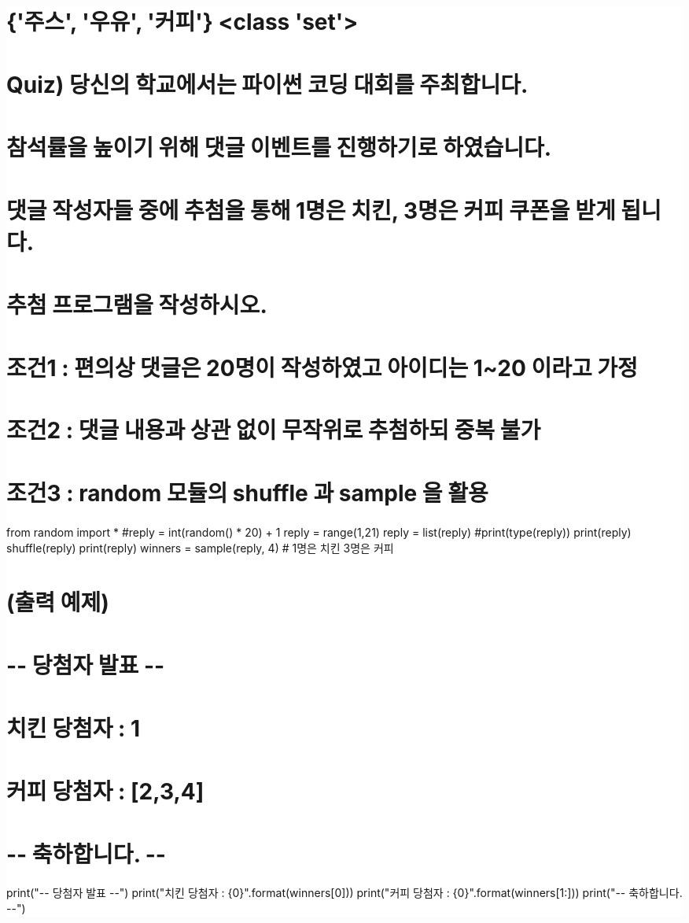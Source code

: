 # {'주스', '우유', '커피'} <class 'set'>





# Quiz) 당신의 학교에서는 파이썬 코딩 대회를 주최합니다.
# 참석률을 높이기 위해 댓글 이벤트를 진행하기로 하였습니다.
# 댓글 작성자들 중에 추첨을 통해 1명은 치킨, 3명은 커피 쿠폰을 받게 됩니다.
# 추첨 프로그램을 작성하시오.



# 조건1 : 편의상 댓글은 20명이 작성하였고 아이디는 1~20 이라고 가정
# 조건2 : 댓글 내용과 상관 없이 무작위로 추첨하되 중복 불가
# 조건3 : random 모듈의 shuffle 과 sample 을 활용

from random import *
#reply = int(random() * 20) + 1
reply = range(1,21)
reply = list(reply)
#print(type(reply))
print(reply)
shuffle(reply)
print(reply)
winners = sample(reply, 4) # 1명은 치킨 3명은 커피

# (출력 예제)
# -- 당첨자 발표 --
# 치킨 당첨자 : 1
# 커피 당첨자 : [2,3,4]
# -- 축하합니다. --

print("-- 당첨자 발표 --")
print("치킨 당첨자 : {0}".format(winners[0]))
print("커피 당첨자 : {0}".format(winners[1:]))
print("-- 축하합니다. --")
